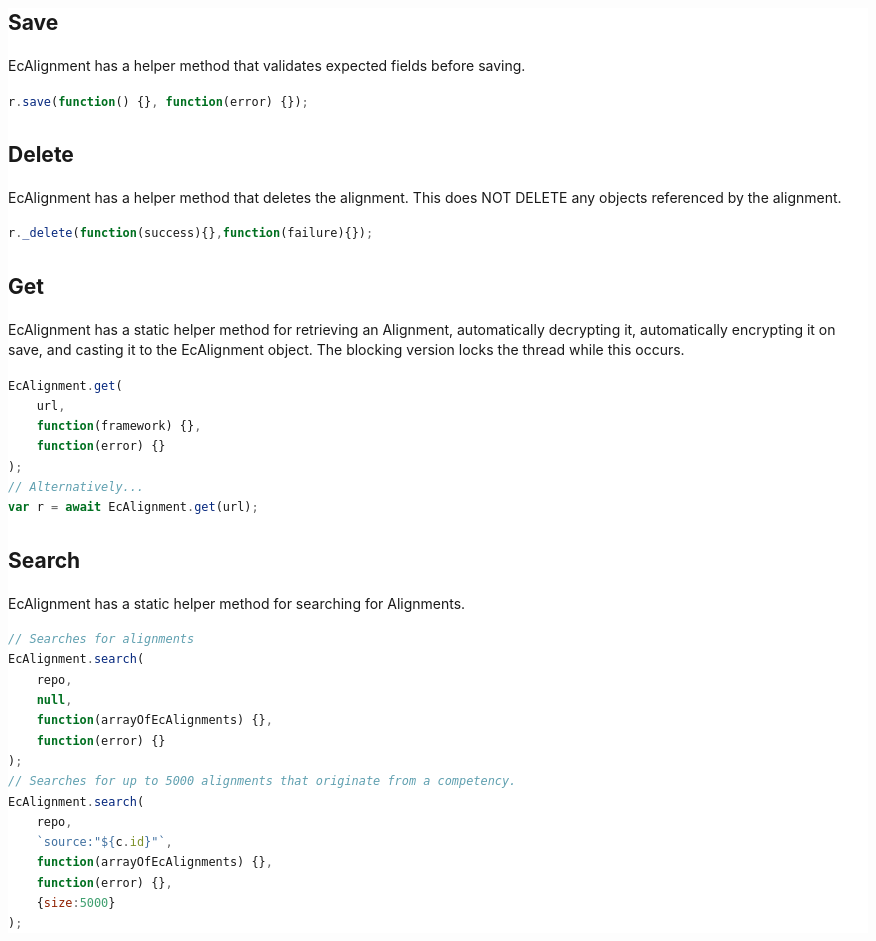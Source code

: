 ## Save

EcAlignment has a helper method that validates expected fields before saving.

```js
r.save(function() {}, function(error) {});
```

## Delete

EcAlignment has a helper method that deletes the alignment. This does NOT DELETE any objects referenced by the alignment.

```js
r._delete(function(success){},function(failure){});
```

## Get

EcAlignment has a static helper method for retrieving an Alignment, automatically decrypting it, automatically encrypting it on save, and casting it to the EcAlignment object. The blocking version locks the thread while this occurs.

```js
EcAlignment.get(
    url,
    function(framework) {},
    function(error) {}
);
// Alternatively...
var r = await EcAlignment.get(url);
```

## Search

EcAlignment has a static helper method for searching for Alignments.

```js
// Searches for alignments
EcAlignment.search(
    repo,
    null,
    function(arrayOfEcAlignments) {},
    function(error) {}
);
// Searches for up to 5000 alignments that originate from a competency.
EcAlignment.search(
    repo,
    `source:"${c.id}"`,
    function(arrayOfEcAlignments) {},
    function(error) {},
    {size:5000}
);
```
